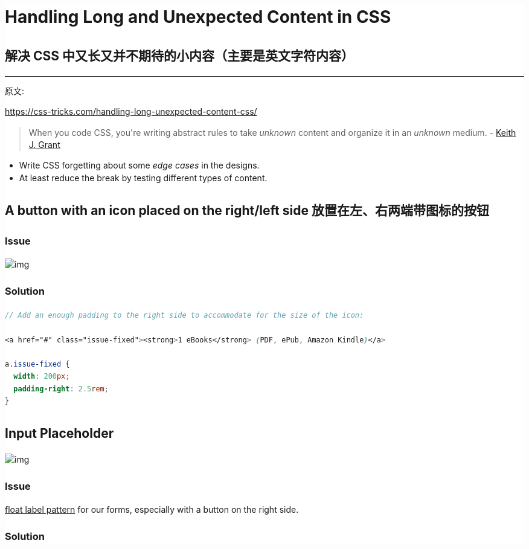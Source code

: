 # Handling Long and Unexpected Content in CSS

## 解决 CSS 中又长又并不期待的小内容（主要是英文字符内容）

---

原文:

https://css-tricks.com/handling-long-unexpected-content-css/


> When you code CSS, you're writing abstract rules to take *unknown* content and organize it in an *unknown* medium. - [Keith J. Grant](https://twitter.com/keithjgrant/status/842728744653676544)


- Write CSS forgetting about some *edge cases* in the designs.
- At least reduce the break by testing different types of content.


## A button with an icon placed on the right/left side   放置在左、右两端带图标的按钮

### Issue
![img](https://cdn.css-tricks.com/wp-content/uploads/2017/06/button-w-icon.jpg)


### Solution

```scss
// Add an enough padding to the right side to accommodate for the size of the icon:

<a href="#" class="issue-fixed"><strong>1 eBooks</strong> (PDF, ePub, Amazon Kindle)</a>

a.issue-fixed {
  width: 200px;
  padding-right: 2.5rem;
}
```


## Input Placeholder

![img](https://cdn.css-tricks.com/wp-content/uploads/2017/06/long-label.jpg)



### Issue

[float label pattern](https://css-tricks.com/float-labels-css/) for our forms, especially with a button on the right side.

### Solution
